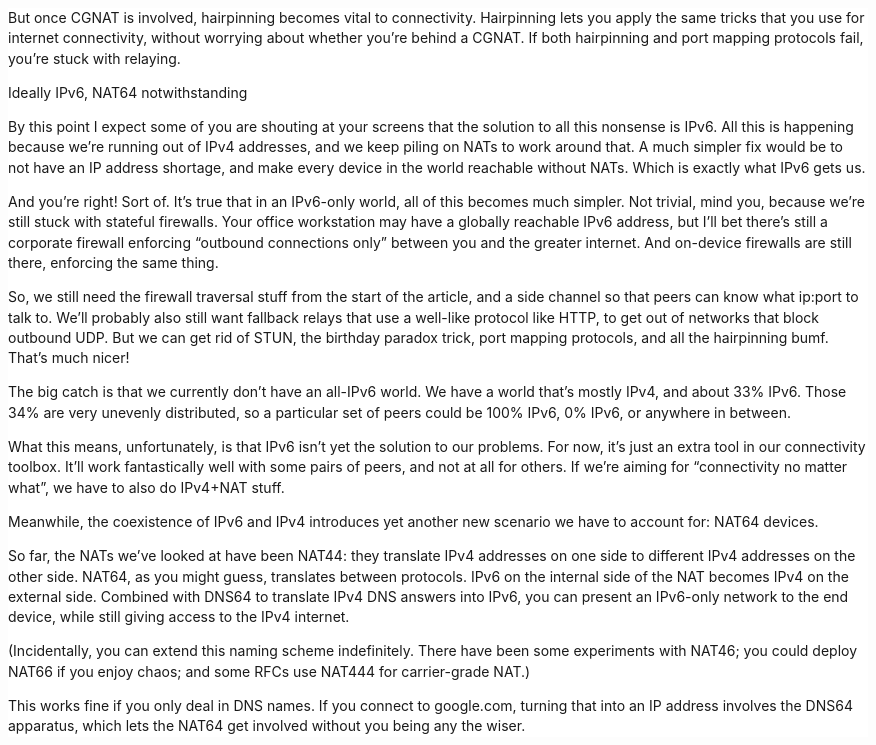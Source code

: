 But once CGNAT is involved, hairpinning becomes vital to connectivity.
Hairpinning lets you apply the same tricks that you use for internet
connectivity, without worrying about whether you’re behind a CGNAT. If both
hairpinning and port mapping protocols fail, you’re stuck with relaying.

Ideally IPv6, NAT64 notwithstanding

By this point I expect some of you are shouting at your screens that the
solution to all this nonsense is IPv6. All this is happening because we’re
running out of IPv4 addresses, and we keep piling on NATs to work around that.
A much simpler fix would be to not have an IP address shortage, and make every
device in the world reachable without NATs. Which is exactly what IPv6 gets us.

And you’re right! Sort of. It’s true that in an IPv6-only world, all of this
becomes much simpler. Not trivial, mind you, because we’re still stuck with
stateful firewalls. Your office workstation may have a globally reachable IPv6
address, but I’ll bet there’s still a corporate firewall enforcing “outbound
connections only” between you and the greater internet. And on-device firewalls
are still there, enforcing the same thing.

So, we still need the firewall traversal stuff from the start of the article,
and a side channel so that peers can know what ip:port to talk to. We’ll
probably also still want fallback relays that use a well-like protocol like
HTTP, to get out of networks that block outbound UDP. But we can get rid of
STUN, the birthday paradox trick, port mapping protocols, and all the
hairpinning bumf. That’s much nicer!

The big catch is that we currently don’t have an all-IPv6 world. We have a
world that’s mostly IPv4, and about 33% IPv6. Those 34% are very unevenly
distributed, so a particular set of peers could be 100% IPv6, 0% IPv6, or
anywhere in between.

What this means, unfortunately, is that IPv6 isn’t yet the solution to our
problems. For now, it’s just an extra tool in our connectivity toolbox. It’ll
work fantastically well with some pairs of peers, and not at all for others. If
we’re aiming for “connectivity no matter what”, we have to also do IPv4+NAT
stuff.

Meanwhile, the coexistence of IPv6 and IPv4 introduces yet another new scenario
we have to account for: NAT64 devices.

So far, the NATs we’ve looked at have been NAT44: they translate IPv4 addresses
on one side to different IPv4 addresses on the other side. NAT64, as you might
guess, translates between protocols. IPv6 on the internal side of the NAT
becomes IPv4 on the external side. Combined with DNS64 to translate IPv4 DNS
answers into IPv6, you can present an IPv6-only network to the end device,
while still giving access to the IPv4 internet.

(Incidentally, you can extend this naming scheme indefinitely. There have been
some experiments with NAT46; you could deploy NAT66 if you enjoy chaos; and
some RFCs use NAT444 for carrier-grade NAT.)

This works fine if you only deal in DNS names. If you connect to google.com,
turning that into an IP address involves the DNS64 apparatus, which lets the
NAT64 get involved without you being any the wiser.

